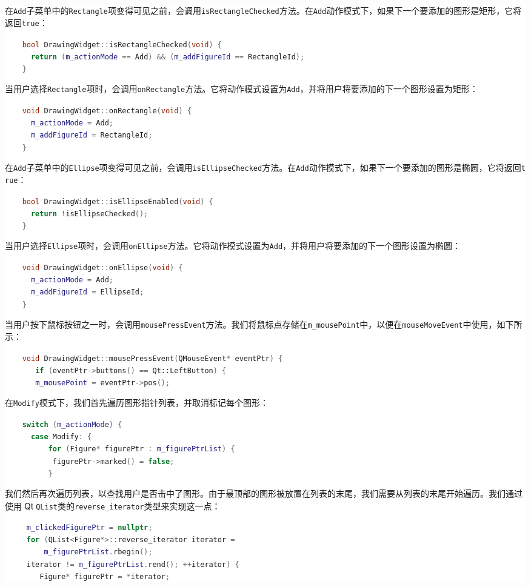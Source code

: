 在`Add`子菜单中的`Rectangle`项变得可见之前，会调用`isRectangleChecked`方法。在`Add`动作模式下，如果下一个要添加的图形是矩形，它将返回`true`：

```cpp
    bool DrawingWidget::isRectangleChecked(void) { 
      return (m_actionMode == Add) && (m_addFigureId == RectangleId); 
    } 
```

当用户选择`Rectangle`项时，会调用`onRectangle`方法。它将动作模式设置为`Add`，并将用户将要添加的下一个图形设置为矩形：

```cpp
    void DrawingWidget::onRectangle(void) { 
      m_actionMode = Add; 
      m_addFigureId = RectangleId; 
    } 
```

在`Add`子菜单中的`Ellipse`项变得可见之前，会调用`isEllipseChecked`方法。在`Add`动作模式下，如果下一个要添加的图形是椭圆，它将返回`true`：

```cpp
    bool DrawingWidget::isEllipseEnabled(void) { 
      return !isEllipseChecked(); 
    } 
```

当用户选择`Ellipse`项时，会调用`onEllipse`方法。它将动作模式设置为`Add`，并将用户将要添加的下一个图形设置为椭圆：

```cpp
    void DrawingWidget::onEllipse(void) { 
      m_actionMode = Add; 
      m_addFigureId = EllipseId; 
    }  
```

当用户按下鼠标按钮之一时，会调用`mousePressEvent`方法。我们将鼠标点存储在`m_mousePoint`中，以便在`mouseMoveEvent`中使用，如下所示：

```cpp
    void DrawingWidget::mousePressEvent(QMouseEvent* eventPtr) { 
       if (eventPtr->buttons() == Qt::LeftButton) { 
       m_mousePoint = eventPtr->pos(); 
```

在`Modify`模式下，我们首先遍历图形指针列表，并取消标记每个图形：

```cpp
    switch (m_actionMode) { 
      case Modify: { 
          for (Figure* figurePtr : m_figurePtrList) { 
           figurePtr->marked() = false; 
          } 
```

我们然后再次遍历列表，以查找用户是否击中了图形。由于最顶部的图形被放置在列表的末尾，我们需要从列表的末尾开始遍历。我们通过使用 Qt `QList`类的`reverse_iterator`类型来实现这一点：

```cpp
     m_clickedFigurePtr = nullptr; 
     for (QList<Figure*>::reverse_iterator iterator = 
         m_figurePtrList.rbegin(); 
     iterator != m_figurePtrList.rend(); ++iterator) { 
        Figure* figurePtr = *iterator; 
```

